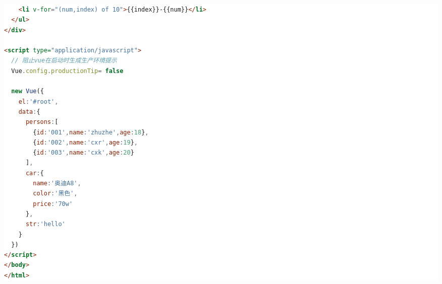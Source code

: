 ```html
    <li v-for="(num,index) of 10">{{index}}-{{num}}</li>
  </ul>
</div>

<script type="application/javascript">
  // 阻止vue在启动时生成生产环境提示
  Vue.config.productionTip= false

  new Vue({
    el:'#root',
    data:{
      persons:[
        {id:'001',name:'zhuzhe',age:18},
        {id:'002',name:'cxr',age:19},
        {id:'003',name:'cxk',age:20}
      ],
      car:{
        name:'奥迪A8',
        color:'黑色',
        price:'70w'
      },
      str:'hello'
    }
  })
</script>
</body>
</html>
```
